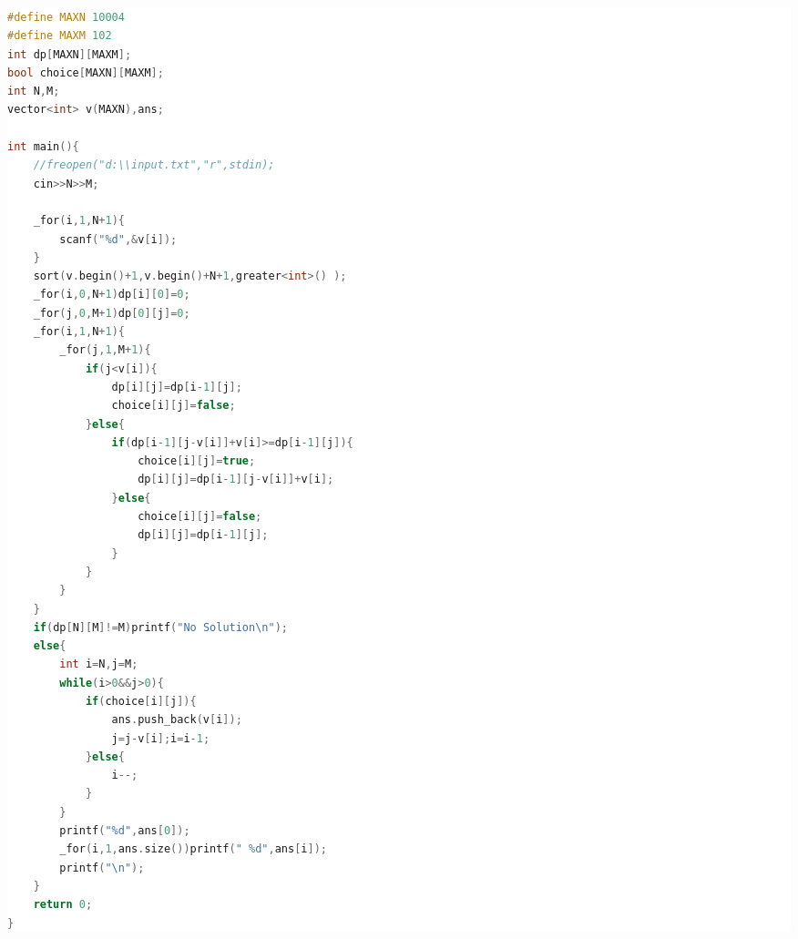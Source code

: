 ```cpp
#define MAXN 10004
#define MAXM 102
int dp[MAXN][MAXM];
bool choice[MAXN][MAXM];
int N,M;
vector<int> v(MAXN),ans;

int main(){
    //freopen("d:\\input.txt","r",stdin);
	cin>>N>>M;

	_for(i,1,N+1){
		scanf("%d",&v[i]);
	}
	sort(v.begin()+1,v.begin()+N+1,greater<int>() );
	_for(i,0,N+1)dp[i][0]=0;
	_for(j,0,M+1)dp[0][j]=0;
	_for(i,1,N+1){
		_for(j,1,M+1){
			if(j<v[i]){
				dp[i][j]=dp[i-1][j];
				choice[i][j]=false;
			}else{
				if(dp[i-1][j-v[i]]+v[i]>=dp[i-1][j]){
					choice[i][j]=true;
					dp[i][j]=dp[i-1][j-v[i]]+v[i];
				}else{
					choice[i][j]=false;
					dp[i][j]=dp[i-1][j];
				}
			}
		}
	}
	if(dp[N][M]!=M)printf("No Solution\n");
	else{
		int i=N,j=M;
		while(i>0&&j>0){
			if(choice[i][j]){
				ans.push_back(v[i]);
				j=j-v[i];i=i-1;
			}else{
				i--;
			}
		}
		printf("%d",ans[0]);
		_for(i,1,ans.size())printf(" %d",ans[i]);
		printf("\n");
	}
	return 0;
}
```
